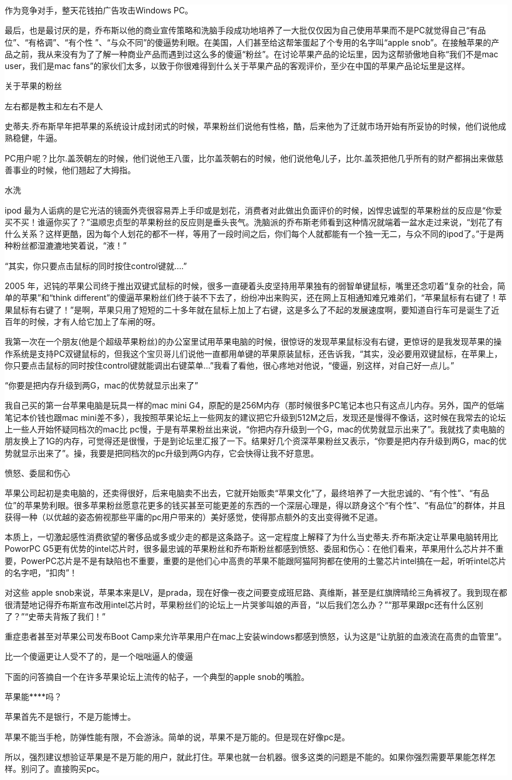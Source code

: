 作为竞争对手，整天花钱拍广告攻击Windows PC。

最后，也是最讨厌的是，乔布斯以他的商业宣传策略和洗脑手段成功地培养了一大批仅仅因为自己使用苹果而不是PC就觉得自己“有品位”、“有格调”、“有个性 ”、“与众不同”的傻逼势利眼。在美国，人们甚至给这帮笨蛋起了个专用的名字叫“apple snob”。在接触苹果的产品之前，我从来没有为了了解一种商业产品而遇到过这么多的傻逼“粉丝”。在讨论苹果产品的论坛里，因为这帮骄傲地自称“我们不是mac user，我们是mac fans”的家伙们太多，以致于你很难得到什么关于苹果产品的客观评价，至少在中国的苹果产品论坛里是这样。

关于苹果的粉丝 

左右都是教主和左右不是人

史蒂夫.乔布斯早年把苹果的系统设计成封闭式的时候，苹果粉丝们说他有性格，酷，后来他为了迁就市场开始有所妥协的时候，他们说他成熟稳健，牛逼。

PC用户呢？比尔.盖茨朝左的时候，他们说他王八蛋，比尔盖茨朝右的时候，他们说他龟儿子，比尔.盖茨把他几乎所有的财产都捐出来做慈善事业的时候，他们翘起了大拇指。

水洗

ipod 最为人诟病的是它光洁的镜面外壳很容易弄上手印或是划花，消费者对此做出负面评价的时候，凶悍忠诚型的苹果粉丝的反应是“你爱买不买！谁逼你买了？”温顺忠贞型的苹果粉丝的反应则是垂头丧气。洗脑派的乔布斯老师看到这种情况就端着一盆水走过来说，“划花了有什么关系？这样更酷，因为每个人划花的都不一样，等用了一段时间之后，你们每个人就都能有一个独一无二，与众不同的ipod了。”于是两种粉丝都湿漉漉地笑着说，“液！”

“其实，你只要点击鼠标的同时按住control键就….”

2005 年，迟钝的苹果公司终于推出双键式鼠标的时候，很多一直硬着头皮坚持用苹果独有的弱智单键鼠标，嘴里还念叨着“复杂的社会，简单的苹果”和“think different”的傻逼苹果粉丝们终于装不下去了，纷纷冲出来购买，还在网上互相通知难兄难弟们，“苹果鼠标有右键了！苹果鼠标有右键了！”是啊，苹果只用了短短的二十多年就在鼠标上加上了右键，这是多么了不起的发展速度啊，要知道自行车可是诞生了近百年的时候，才有人给它加上了车闸的呀。

我第一次在一个朋友(他是个超级苹果粉丝)的办公室里试用苹果电脑的时候，很惊讶的发现苹果鼠标没有右键，更惊讶的是我发现苹果的操作系统是支持PC双键鼠标的，但我这个宝贝哥儿们说他一直都用单键的苹果原装鼠标，还告诉我，“其实，没必要用双键鼠标，在苹果上，你只要点击鼠标的同时按住control键就能调出右键菜单…”我看了看他，很心疼地对他说，“傻逼，别这样，对自己好一点儿。”

“你要是把内存升级到两G，mac的优势就显示出来了”

我自己买的第一台苹果电脑是玩具一样的mac mini G4，原配的是256M内存（那时候很多PC笔记本也只有这点儿内存。另外，国产的低端笔记本价钱也跟mac mini差不多），我按照苹果论坛上一些网友的建议把它升级到512M之后，发现还是慢得不像话，这时候在我常去的论坛上一些人开始怀疑同档次的mac比 pc慢，于是有苹果粉丝出来说，“你把内存升级到一个G，mac的优势就显示出来了”。我就找了卖电脑的朋友换上了1G的内存，可觉得还是很慢，于是到论坛里汇报了一下。结果好几个资深苹果粉丝又表示，“你要是把内存升级到两G，mac的优势就显示出来了”。操，我要是把同档次的pc升级到两G内存，它会快得让我不好意思。

愤怒、委屈和伤心

苹果公司起初是卖电脑的，还卖得很好，后来电脑卖不出去，它就开始贩卖“苹果文化”了，最终培养了一大批忠诚的、“有个性”、“有品位”的苹果势利眼。很多苹果粉丝愿意花更多的钱买甚至可能更差的东西的一个深层心理是，得以跻身这个“有个性”、“有品位”的群体，并且获得一种（以优越的姿态俯视那些平庸的pc用户带来的）美好感觉，使得那点额外的支出变得微不足道。

本质上，一切激起感性消费欲望的奢侈品或多或少走的都是这条路子。这一定程度上解释了为什么当史蒂夫.乔布斯决定让苹果电脑转用比PoworPC G5更有优势的intel芯片时，很多最忠诚的苹果粉丝和乔布斯粉丝都感到愤怒、委屈和伤心：在他们看来，苹果用什么芯片并不重要，PowerPC芯片是不是有缺陷也不重要，重要的是他们心中高贵的苹果不能跟阿猫阿狗都在使用的土鳖芯片intel搞在一起，听听intel芯片的名字吧，“扣肉”！

对这些 apple snob来说，苹果本来是LV，是prada，现在好像一夜之间要变成班尼路、真维斯，甚至是红旗牌晴纶三角裤衩了。我到现在都很清楚地记得乔布斯宣布改用intel芯片时，苹果粉丝们的论坛上一片哭爹叫娘的声音，“以后我们怎么办？”“那苹果跟pc还有什么区别了？”“史蒂夫背叛了我们！”

重症患者甚至对苹果公司发布Boot Camp来允许苹果用户在mac上安装windows都感到愤怒，认为这是“让肮脏的血液流在高贵的血管里”。

比一个傻逼更让人受不了的，是一个咄咄逼人的傻逼

下面的问答摘自一个在许多苹果论坛上流传的帖子，一个典型的apple snob的嘴脸。

苹果能****吗？

苹果首先不是银行，不是万能博士。

苹果不能当手枪，防弹性能有限，不会游泳。简单的说，苹果不是万能的。但是现在好像pc是。

所以，强烈建议想验证苹果是不是万能的用户，就此打住。苹果也就一台机器。很多这类的问题是不能的。如果你强烈需要苹果能怎样怎样。别问了。直接购买pc。
